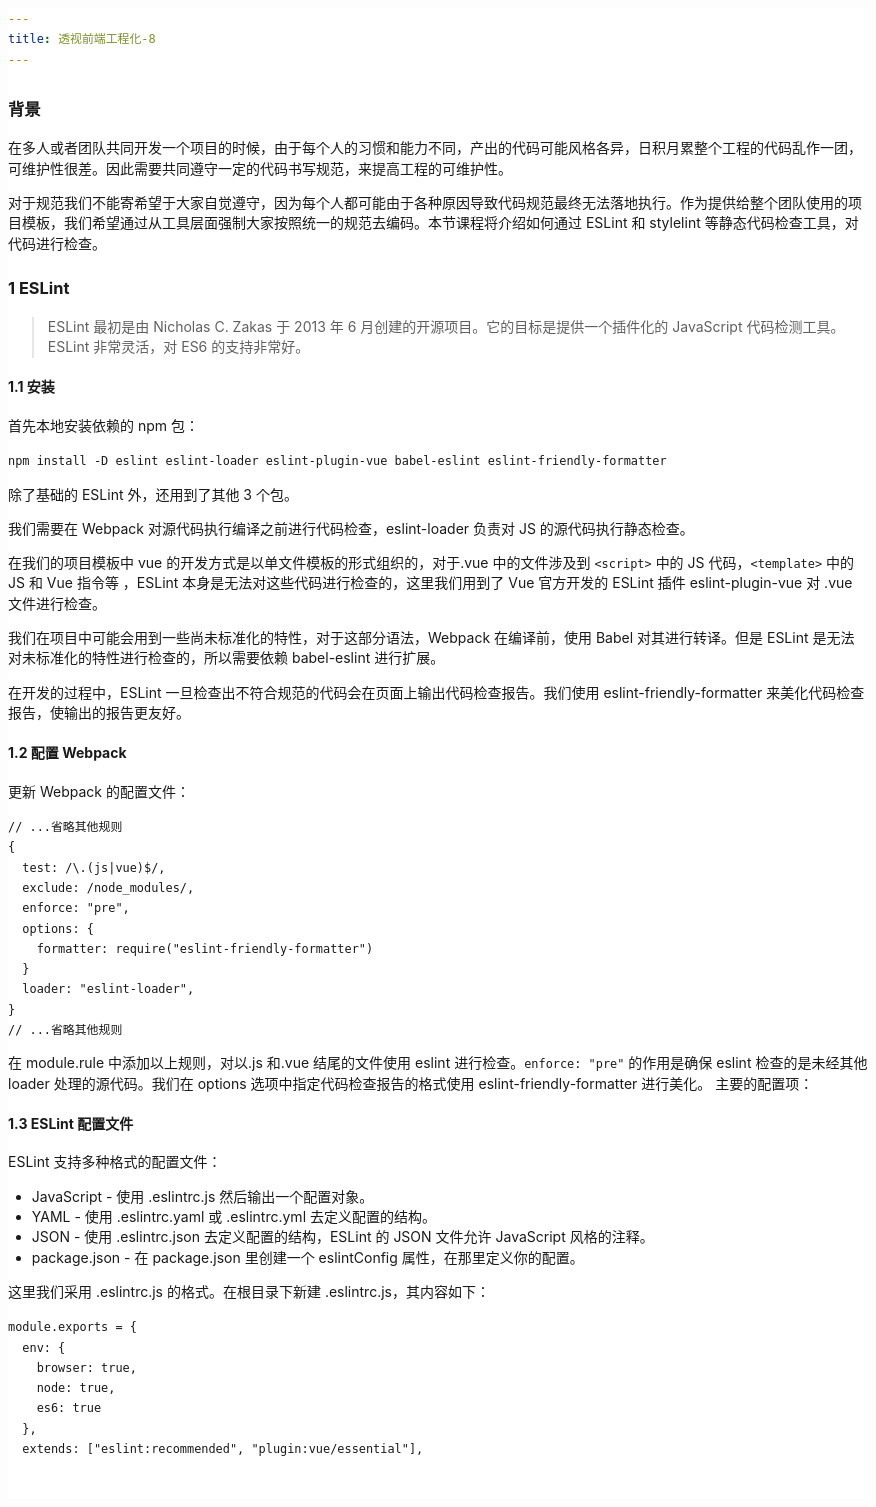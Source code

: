 ```yaml
---
title: 透视前端工程化-8
---
```

<article id="topicContainer" class="column_content"><h2 class="topic_title"></h2><div><h3 id="">背景</h3>
<p>在多人或者团队共同开发一个项目的时候，由于每个人的习惯和能力不同，产出的代码可能风格各异，日积月累整个工程的代码乱作一团，可维护性很差。因此需要共同遵守一定的代码书写规范，来提高工程的可维护性。</p>
<p>对于规范我们不能寄希望于大家自觉遵守，因为每个人都可能由于各种原因导致代码规范最终无法落地执行。作为提供给整个团队使用的项目模板，我们希望通过从工具层面强制大家按照统一的规范去编码。本节课程将介绍如何通过 ESLint 和 stylelint 等静态代码检查工具，对代码进行检查。</p>
<h3 id="1eslint">1 ESLint</h3>
<blockquote>
  <p>ESLint 最初是由 Nicholas C. Zakas 于 2013 年 6 月创建的开源项目。它的目标是提供一个插件化的 JavaScript 代码检测工具。ESLint 非常灵活，对 ES6 的支持非常好。</p>
</blockquote>
<h4 id="11">1.1 安装</h4>
<p>首先本地安装依赖的 npm 包：</p>
<pre><code>npm install -D eslint eslint-loader eslint-plugin-vue babel-eslint eslint-friendly-formatter
</code></pre>
<p>除了基础的 ESLint 外，还用到了其他 3 个包。</p>
<p>我们需要在 Webpack 对源代码执行编译之前进行代码检查，eslint-loader 负责对 JS 的源代码执行静态检查。</p>
<p>在我们的项目模板中 vue 的开发方式是以单文件模板的形式组织的，对于.vue 中的文件涉及到 <code>&lt;script&gt;</code> 中的 JS 代码，<code>&lt;template&gt;</code> 中的 JS 和 Vue 指令等 ，ESLint 本身是无法对这些代码进行检查的，这里我们用到了 Vue 官方开发的 ESLint 插件 eslint-plugin-vue 对 .vue 文件进行检查。</p>
<p>我们在项目中可能会用到一些尚未标准化的特性，对于这部分语法，Webpack 在编译前，使用 Babel 对其进行转译。但是 ESLint 是无法对未标准化的特性进行检查的，所以需要依赖 babel-eslint 进行扩展。</p>
<p>在开发的过程中，ESLint 一旦检查出不符合规范的代码会在页面上输出代码检查报告。我们使用 eslint-friendly-formatter 来美化代码检查报告，使输出的报告更友好。</p>
<h4 id="12webpack">1.2 配置 Webpack</h4>
<p>更新 Webpack 的配置文件：</p>
<pre><code>// ...省略其他规则
{
  test: /\.(js|vue)$/,
  exclude: /node_modules/,
  enforce: "pre",
  options: {
    formatter: require("eslint-friendly-formatter")
  }
  loader: "eslint-loader",
}
// ...省略其他规则
</code></pre>
<p>在 module.rule 中添加以上规则，对以.js 和.vue 结尾的文件使用 eslint 进行检查。<code>enforce: "pre"</code> 的作用是确保 eslint 检查的是未经其他 loader 处理的源代码。我们在 options 选项中指定代码检查报告的格式使用 eslint-friendly-formatter 进行美化。
主要的配置项：</p>
<h4 id="13eslint">1.3 ESLint 配置文件</h4>
<p>ESLint 支持多种格式的配置文件：</p>
<ul>
<li>JavaScript - 使用 .eslintrc.js 然后输出一个配置对象。</li>
<li>YAML - 使用 .eslintrc.yaml 或 .eslintrc.yml 去定义配置的结构。</li>
<li>JSON - 使用 .eslintrc.json 去定义配置的结构，ESLint 的 JSON 文件允许 JavaScript 风格的注释。</li>
<li>package.json - 在 package.json 里创建一个 eslintConfig 属性，在那里定义你的配置。</li>
</ul>
<p>这里我们采用 .eslintrc.js 的格式。在根目录下新建 .eslintrc.js，其内容如下：</p>
<pre><code>module.exports = {
  env: {
    browser: true,
    node: true,
    es6: true
  },
  extends: ["eslint:recommended", "plugin:vue/essential"],